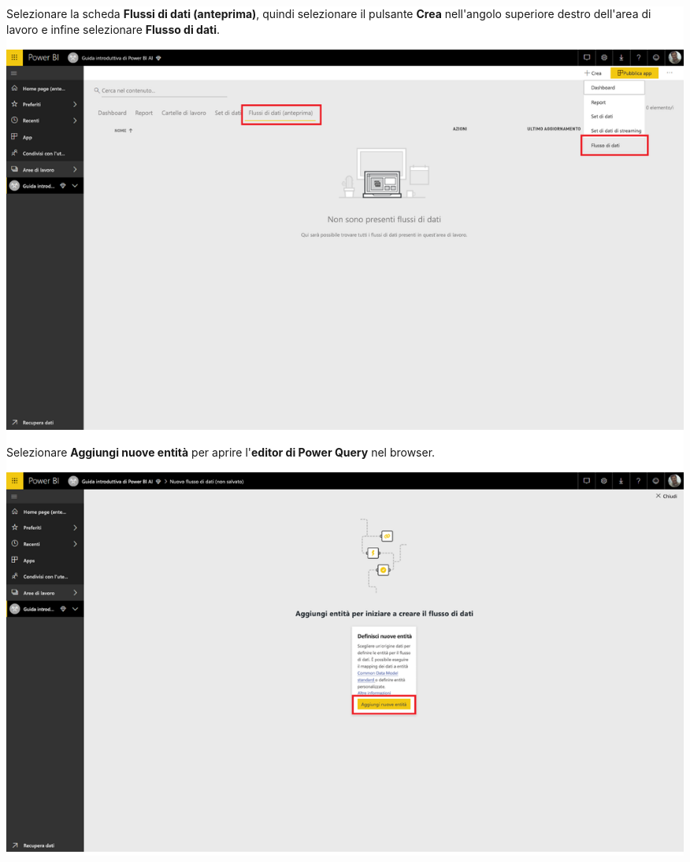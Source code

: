 Selezionare la scheda **Flussi di dati (anteprima)**, quindi selezionare il pulsante **Crea** nell'angolo superiore destro dell'area di lavoro e infine selezionare **Flusso di dati**.

![Flussi di dati (anteprima)](media/service-tutorial-invoke-machine-learning-model/tutorial-invoke-machine-learning-model_05.png)

Selezionare **Aggiungi nuove entità** per aprire l'**editor di Power Query** nel browser.

![Aggiungi nuove entità](media/service-tutorial-invoke-machine-learning-model/tutorial-invoke-machine-learning-model_06.png)
